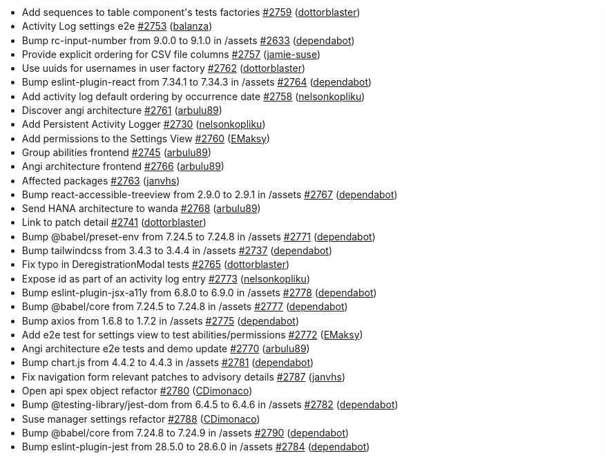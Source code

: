 - Add sequences to table component's tests factories [#2759](https://github.com/trento-project/web/pull/2759) ([dottorblaster](https://github.com/dottorblaster))
- Activity Log settings e2e [#2753](https://github.com/trento-project/web/pull/2753) ([balanza](https://github.com/balanza))
- Bump rc-input-number from 9.0.0 to 9.1.0 in /assets [#2633](https://github.com/trento-project/web/pull/2633) ([dependabot](https://github.com/dependabot))
- Provide explicit ordering for CSV file columns [#2757](https://github.com/trento-project/web/pull/2757) ([jamie-suse](https://github.com/jamie-suse))
- Use uuids for usernames in user factory [#2762](https://github.com/trento-project/web/pull/2762) ([dottorblaster](https://github.com/dottorblaster))
- Bump eslint-plugin-react from 7.34.1 to 7.34.3 in /assets [#2764](https://github.com/trento-project/web/pull/2764) ([dependabot](https://github.com/dependabot))
- Add activity log default ordering by occurrence date [#2758](https://github.com/trento-project/web/pull/2758) ([nelsonkopliku](https://github.com/nelsonkopliku))
- Discover angi architecture [#2761](https://github.com/trento-project/web/pull/2761) ([arbulu89](https://github.com/arbulu89))
- Add Persistent Activity Logger [#2730](https://github.com/trento-project/web/pull/2730) ([nelsonkopliku](https://github.com/nelsonkopliku))
- Add permissions to the Settings View [#2760](https://github.com/trento-project/web/pull/2760) ([EMaksy](https://github.com/EMaksy))
- Group abilities frontend [#2745](https://github.com/trento-project/web/pull/2745) ([arbulu89](https://github.com/arbulu89))
- Angi architecture frontend [#2766](https://github.com/trento-project/web/pull/2766) ([arbulu89](https://github.com/arbulu89))
- Affected packages [#2763](https://github.com/trento-project/web/pull/2763) ([janvhs](https://github.com/janvhs))
- Bump react-accessible-treeview from 2.9.0 to 2.9.1 in /assets [#2767](https://github.com/trento-project/web/pull/2767) ([dependabot](https://github.com/dependabot))
- Send HANA architecture to wanda [#2768](https://github.com/trento-project/web/pull/2768) ([arbulu89](https://github.com/arbulu89))
- Link to patch detail [#2741](https://github.com/trento-project/web/pull/2741) ([dottorblaster](https://github.com/dottorblaster))
- Bump @babel/preset-env from 7.24.5 to 7.24.8 in /assets [#2771](https://github.com/trento-project/web/pull/2771) ([dependabot](https://github.com/dependabot))
- Bump tailwindcss from 3.4.3 to 3.4.4 in /assets [#2737](https://github.com/trento-project/web/pull/2737) ([dependabot](https://github.com/dependabot))
- Fix typo in DeregistrationModal tests [#2765](https://github.com/trento-project/web/pull/2765) ([dottorblaster](https://github.com/dottorblaster))
- Expose id as part of an activity log entry [#2773](https://github.com/trento-project/web/pull/2773) ([nelsonkopliku](https://github.com/nelsonkopliku))
- Bump eslint-plugin-jsx-a11y from 6.8.0 to 6.9.0 in /assets [#2778](https://github.com/trento-project/web/pull/2778) ([dependabot](https://github.com/dependabot))
- Bump @babel/core from 7.24.5 to 7.24.8 in /assets [#2777](https://github.com/trento-project/web/pull/2777) ([dependabot](https://github.com/dependabot))
- Bump axios from 1.6.8 to 1.7.2 in /assets [#2775](https://github.com/trento-project/web/pull/2775) ([dependabot](https://github.com/dependabot))
- Add e2e test for settings view to test abilities/permissions [#2772](https://github.com/trento-project/web/pull/2772) ([EMaksy](https://github.com/EMaksy))
- Angi architecture e2e tests and demo update [#2770](https://github.com/trento-project/web/pull/2770) ([arbulu89](https://github.com/arbulu89))
- Bump chart.js from 4.4.2 to 4.4.3 in /assets [#2781](https://github.com/trento-project/web/pull/2781) ([dependabot](https://github.com/dependabot))
- Fix navigation form relevant patches to advisory details [#2787](https://github.com/trento-project/web/pull/2787) ([janvhs](https://github.com/janvhs))
- Open api spex object refactor [#2780](https://github.com/trento-project/web/pull/2780) ([CDimonaco](https://github.com/CDimonaco))
- Bump @testing-library/jest-dom from 6.4.5 to 6.4.6 in /assets [#2782](https://github.com/trento-project/web/pull/2782) ([dependabot](https://github.com/dependabot))
- Suse manager settings refactor [#2788](https://github.com/trento-project/web/pull/2788) ([CDimonaco](https://github.com/CDimonaco))
- Bump @babel/core from 7.24.8 to 7.24.9 in /assets [#2790](https://github.com/trento-project/web/pull/2790) ([dependabot](https://github.com/dependabot))
- Bump eslint-plugin-jest from 28.5.0 to 28.6.0 in /assets [#2784](https://github.com/trento-project/web/pull/2784) ([dependabot](https://github.com/dependabot))